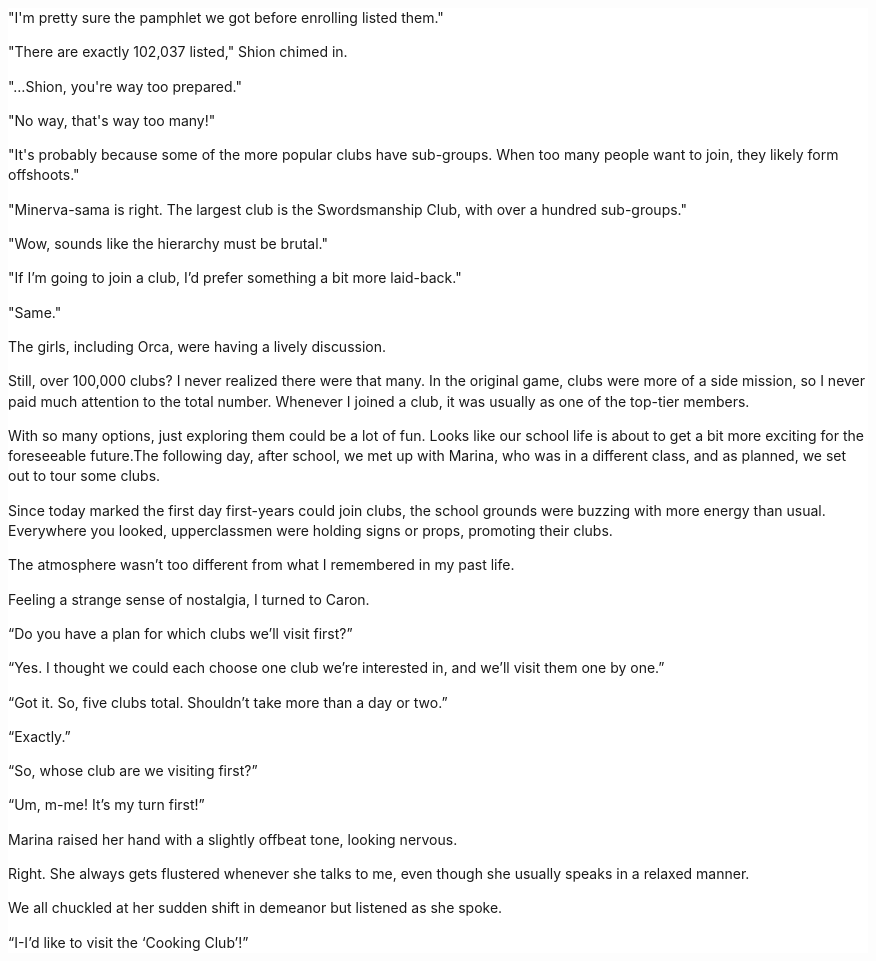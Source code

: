 "I'm pretty sure the pamphlet we got before enrolling listed them."

"There are exactly 102,037 listed," Shion chimed in.

"…Shion, you're way too prepared."

"No way, that's way too many!"

"It's probably because some of the more popular clubs have sub-groups. When too
many people want to join, they likely form offshoots."

"Minerva-sama is right. The largest club is the Swordsmanship Club, with over a
hundred sub-groups."

"Wow, sounds like the hierarchy must be brutal."

"If I’m going to join a club, I’d prefer something a bit more laid-back."

"Same."

The girls, including Orca, were having a lively discussion.

Still, over 100,000 clubs? I never realized there were that many. In the
original game, clubs were more of a side mission, so I never paid much attention
to the total number. Whenever I joined a club, it was usually as one of the
top-tier members.

With so many options, just exploring them could be a lot of fun. Looks like our
school life is about to get a bit more exciting for the foreseeable future.The
following day, after school, we met up with Marina, who was in a different
class, and as planned, we set out to tour some clubs.

Since today marked the first day first-years could join clubs, the school
grounds were buzzing with more energy than usual. Everywhere you looked,
upperclassmen were holding signs or props, promoting their clubs.

The atmosphere wasn’t too different from what I remembered in my past life.

Feeling a strange sense of nostalgia, I turned to Caron.

“Do you have a plan for which clubs we’ll visit first?”

“Yes. I thought we could each choose one club we’re interested in, and we’ll
visit them one by one.”

“Got it. So, five clubs total. Shouldn’t take more than a day or two.”

“Exactly.”

“So, whose club are we visiting first?”

“Um, m-me! It’s my turn first!”

Marina raised her hand with a slightly offbeat tone, looking nervous.

Right. She always gets flustered whenever she talks to me, even though she
usually speaks in a relaxed manner.

We all chuckled at her sudden shift in demeanor but listened as she spoke.

“I-I’d like to visit the ‘Cooking Club’!”
